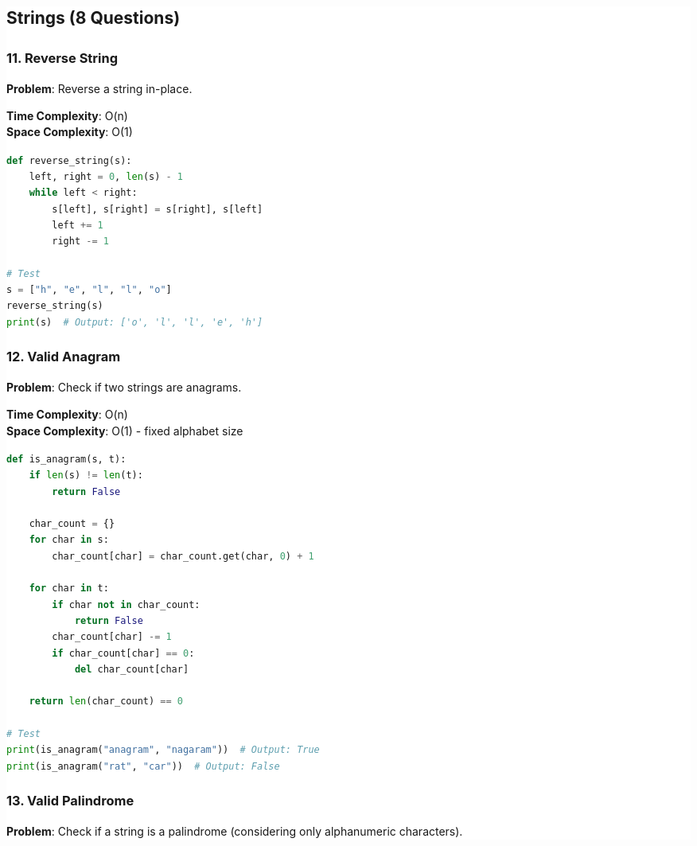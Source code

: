 
## Strings (8 Questions)

### 11. Reverse String
**Problem**: Reverse a string in-place.

**Time Complexity**: O(n)  
**Space Complexity**: O(1)

```python
def reverse_string(s):
    left, right = 0, len(s) - 1
    while left < right:
        s[left], s[right] = s[right], s[left]
        left += 1
        right -= 1

# Test
s = ["h", "e", "l", "l", "o"]
reverse_string(s)
print(s)  # Output: ['o', 'l', 'l', 'e', 'h']
```

### 12. Valid Anagram
**Problem**: Check if two strings are anagrams.

**Time Complexity**: O(n)  
**Space Complexity**: O(1) - fixed alphabet size

```python
def is_anagram(s, t):
    if len(s) != len(t):
        return False
    
    char_count = {}
    for char in s:
        char_count[char] = char_count.get(char, 0) + 1
    
    for char in t:
        if char not in char_count:
            return False
        char_count[char] -= 1
        if char_count[char] == 0:
            del char_count[char]
    
    return len(char_count) == 0

# Test
print(is_anagram("anagram", "nagaram"))  # Output: True
print(is_anagram("rat", "car"))  # Output: False
```

### 13. Valid Palindrome
**Problem**: Check if a string is a palindrome (considering only alphanumeric characters).

